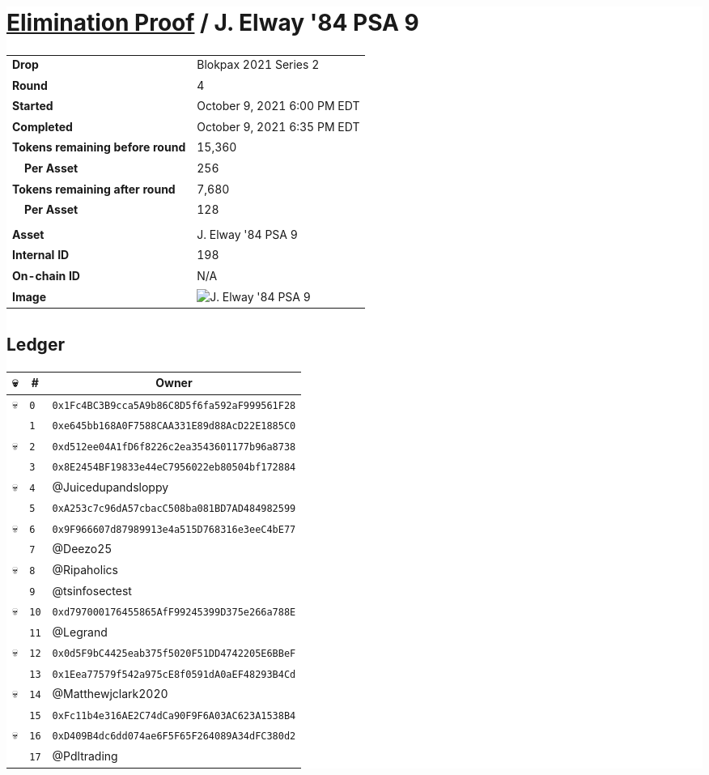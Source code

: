 # [Elimination Proof](./readme.md) / J. Elway &#039;84 PSA 9

|||
|---|---|
| **Drop** | Blokpax 2021 Series 2 |
| **Round** | 4 |
| **Started** | October 9, 2021 6:00 PM EDT |
| **Completed** | October 9, 2021 6:35 PM EDT |
| **Tokens remaining before round** | 15,360 |
| **&nbsp;&nbsp;&nbsp;&nbsp;Per Asset** | 256 |
| **Tokens remaining after round** | 7,680 |
| **&nbsp;&nbsp;&nbsp;&nbsp;Per Asset** | 128 |
| | |
| **Asset** | J. Elway &#039;84 PSA 9 |
| **Internal ID** | 198 |
| **On-chain ID** | N/A |
| **Image** | <img src="https://tcdn.blokpax.com/9484ebfa-63ca-4d29-abb9-1bb9ea2b499c/df6c69fa58788a1f37f460a883b86cc658abdb58aaa2e8e7580cfbd5ee24e852.jpg" height="200" alt="J. Elway &#039;84 PSA 9" /> |

## Ledger

| 💀 | # | Owner |
| --- | --- | --- |
| 💀 | `0` | `0x1Fc4BC3B9cca5A9b86C8D5f6fa592aF999561F28` |
|  | `1` | `0xe645bb168A0F7588CAA331E89d88AcD22E1885C0` |
| 💀 | `2` | `0xd512ee04A1fD6f8226c2ea3543601177b96a8738` |
|  | `3` | `0x8E2454BF19833e44eC7956022eb80504bf172884` |
| 💀 | `4` | @Juicedupandsloppy |
|  | `5` | `0xA253c7c96dA57cbacC508ba081BD7AD484982599` |
| 💀 | `6` | `0x9F966607d87989913e4a515D768316e3eeC4bE77` |
|  | `7` | @Deezo25 |
| 💀 | `8` | @Ripaholics |
|  | `9` | @tsinfosectest |
| 💀 | `10` | `0xd797000176455865AfF99245399D375e266a788E` |
|  | `11` | @Legrand |
| 💀 | `12` | `0x0d5F9bC4425eab375f5020F51DD4742205E6BBeF` |
|  | `13` | `0x1Eea77579f542a975cE8f0591dA0aEF48293B4Cd` |
| 💀 | `14` | @Matthewjclark2020 |
|  | `15` | `0xFc11b4e316AE2C74dCa90F9F6A03AC623A1538B4` |
| 💀 | `16` | `0xD409B4dc6dd074ae6F5F65F264089A34dFC380d2` |
|  | `17` | @Pdltrading |